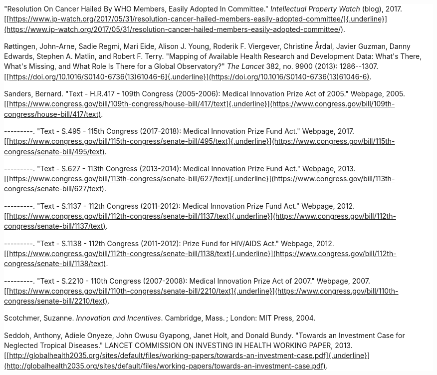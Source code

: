  "Resolution On Cancer Hailed By WHO Members, Easily Adopted In
 Committee." *Intellectual Property Watch* (blog), 2017.
 [[https://www.ip-watch.org/2017/05/31/resolution-cancer-hailed-members-easily-adopted-committee/]{.underline}](https://www.ip-watch.org/2017/05/31/resolution-cancer-hailed-members-easily-adopted-committee/).

 Røttingen, John-Arne, Sadie Regmi, Mari Eide, Alison J. Young, Roderik
 F. Viergever, Christine Årdal, Javier Guzman, Danny Edwards, Stephen
 A. Matlin, and Robert F. Terry. "Mapping of Available Health Research
 and Development Data: What's There, What's Missing, and What Role Is
 There for a Global Observatory?" *The Lancet* 382, no. 9900 (2013):
 1286--1307.
 [[https://doi.org/10.1016/S0140-6736(13)61046-6]{.underline}](https://doi.org/10.1016/S0140-6736(13)61046-6).

 Sanders, Bernard. "Text - H.R.417 - 109th Congress (2005-2006):
 Medical Innovation Prize Act of 2005." Webpage, 2005.
 [[https://www.congress.gov/bill/109th-congress/house-bill/417/text]{.underline}](https://www.congress.gov/bill/109th-congress/house-bill/417/text).

 ---------. "Text - S.495 - 115th Congress (2017-2018): Medical
 Innovation Prize Fund Act." Webpage, 2017.
 [[https://www.congress.gov/bill/115th-congress/senate-bill/495/text]{.underline}](https://www.congress.gov/bill/115th-congress/senate-bill/495/text).

 ---------. "Text - S.627 - 113th Congress (2013-2014): Medical
 Innovation Prize Fund Act." Webpage, 2013.
 [[https://www.congress.gov/bill/113th-congress/senate-bill/627/text]{.underline}](https://www.congress.gov/bill/113th-congress/senate-bill/627/text).

 ---------. "Text - S.1137 - 112th Congress (2011-2012): Medical
 Innovation Prize Fund Act." Webpage, 2012.
 [[https://www.congress.gov/bill/112th-congress/senate-bill/1137/text]{.underline}](https://www.congress.gov/bill/112th-congress/senate-bill/1137/text).

 ---------. "Text - S.1138 - 112th Congress (2011-2012): Prize Fund for
 HIV/AIDS Act." Webpage, 2012.
 [[https://www.congress.gov/bill/112th-congress/senate-bill/1138/text]{.underline}](https://www.congress.gov/bill/112th-congress/senate-bill/1138/text).

 ---------. "Text - S.2210 - 110th Congress (2007-2008): Medical
 Innovation Prize Act of 2007." Webpage, 2007.
 [[https://www.congress.gov/bill/110th-congress/senate-bill/2210/text]{.underline}](https://www.congress.gov/bill/110th-congress/senate-bill/2210/text).

 Scotchmer, Suzanne. *Innovation and Incentives*. Cambridge, Mass. ;
 London: MIT Press, 2004.

 Seddoh, Anthony, Adiele Onyeze, John Owusu Gyapong, Janet Holt, and
 Donald Bundy. "Towards an Investment Case for Neglected Tropical
 Diseases." LANCET COMMISSION ON INVESTING IN HEALTH WORKING PAPER,
 2013.
 [[http://globalhealth2035.org/sites/default/files/working-papers/towards-an-investment-case.pdf]{.underline}](http://globalhealth2035.org/sites/default/files/working-papers/towards-an-investment-case.pdf).
